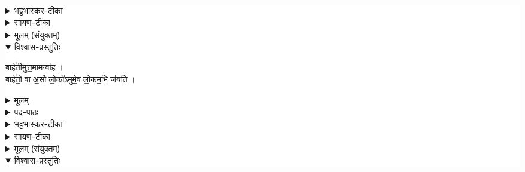 <details><summary>भट्टभास्कर-टीका</summary></details>

<details><summary>सायण-टीका</summary></details>

<details><summary>मूलम् (संयुक्तम्)</summary></details>

<details open><summary>विश्वास-प्रस्तुतिः</summary>

बार्ह॑तीमुत्त॒मामन्वा॑ह ।  
बार्ह॑तो॒ वा अ॒सौ लो॒को॑ऽमुमे॒व लो॒कम॒भि ज॑यति ।
</details>

<details><summary>मूलम्</summary></details>

<details><summary>पद-पाठः</summary></details>

<details><summary>भट्टभास्कर-टीका</summary></details>

<details><summary>सायण-टीका</summary></details>

<details><summary>मूलम् (संयुक्तम्)</summary></details>

<details open><summary>विश्वास-प्रस्तुतिः</summary>
